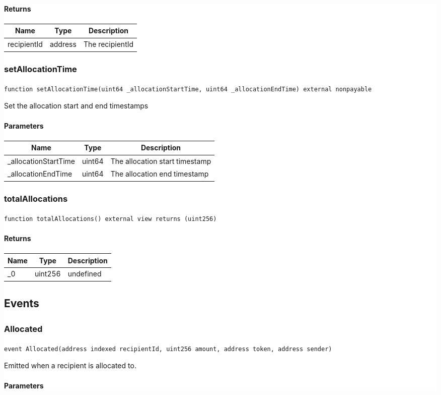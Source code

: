 #### Returns

| Name | Type | Description |
|---|---|---|
| recipientId | address | The recipientId |

### setAllocationTime

```solidity
function setAllocationTime(uint64 _allocationStartTime, uint64 _allocationEndTime) external nonpayable
```

Set the allocation start and end timestamps



#### Parameters

| Name | Type | Description |
|---|---|---|
| _allocationStartTime | uint64 | The allocation start timestamp |
| _allocationEndTime | uint64 | The allocation end timestamp |

### totalAllocations

```solidity
function totalAllocations() external view returns (uint256)
```






#### Returns

| Name | Type | Description |
|---|---|---|
| _0 | uint256 | undefined |



## Events

### Allocated

```solidity
event Allocated(address indexed recipientId, uint256 amount, address token, address sender)
```

Emitted when a recipient is allocated to.



#### Parameters
